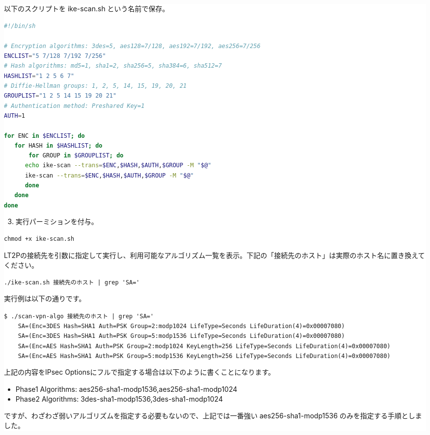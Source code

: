    以下のスクリプトを ike-scan.sh という名前で保存。

```bash
#!/bin/sh
 
# Encryption algorithms: 3des=5, aes128=7/128, aes192=7/192, aes256=7/256
ENCLIST="5 7/128 7/192 7/256"
# Hash algorithms: md5=1, sha1=2, sha256=5, sha384=6, sha512=7
HASHLIST="1 2 5 6 7"
# Diffie-Hellman groups: 1, 2, 5, 14, 15, 19, 20, 21
GROUPLIST="1 2 5 14 15 19 20 21"
# Authentication method: Preshared Key=1
AUTH=1
 
for ENC in $ENCLIST; do
   for HASH in $HASHLIST; do
       for GROUP in $GROUPLIST; do
	  echo ike-scan --trans=$ENC,$HASH,$AUTH,$GROUP -M "$@"
	  ike-scan --trans=$ENC,$HASH,$AUTH,$GROUP -M "$@"
      done
   done
done
```

3. 実行パーミションを付与。

```console
chmod +x ike-scan.sh
```

LT2Pの接続先を引数に指定して実行し、利用可能なアルゴリズム一覧を表示。下記の「接続先のホスト」は実際のホスト名に置き換えてください。

```console
./ike-scan.sh 接続先のホスト | grep 'SA='
```

実行例は以下の通りです。

```console
$ ./scan-vpn-algo 接続先のホスト | grep 'SA='
	SA=(Enc=3DES Hash=SHA1 Auth=PSK Group=2:modp1024 LifeType=Seconds LifeDuration(4)=0x00007080)
	SA=(Enc=3DES Hash=SHA1 Auth=PSK Group=5:modp1536 LifeType=Seconds LifeDuration(4)=0x00007080)
	SA=(Enc=AES Hash=SHA1 Auth=PSK Group=2:modp1024 KeyLength=256 LifeType=Seconds LifeDuration(4)=0x00007080)
	SA=(Enc=AES Hash=SHA1 Auth=PSK Group=5:modp1536 KeyLength=256 LifeType=Seconds LifeDuration(4)=0x00007080)
```

上記の内容をIPsec Optionsにフルで指定する場合は以下のように書くことになります。

* Phase1 Algorithms: aes256-sha1-modp1536,aes256-sha1-modp1024
* Phase2 Algorithms: 3des-sha1-modp1536,3des-sha1-modp1024

ですが、わざわざ弱いアルゴリズムを指定する必要もないので、上記では一番強い aes256-sha1-modp1536 のみを指定する手順としました。
